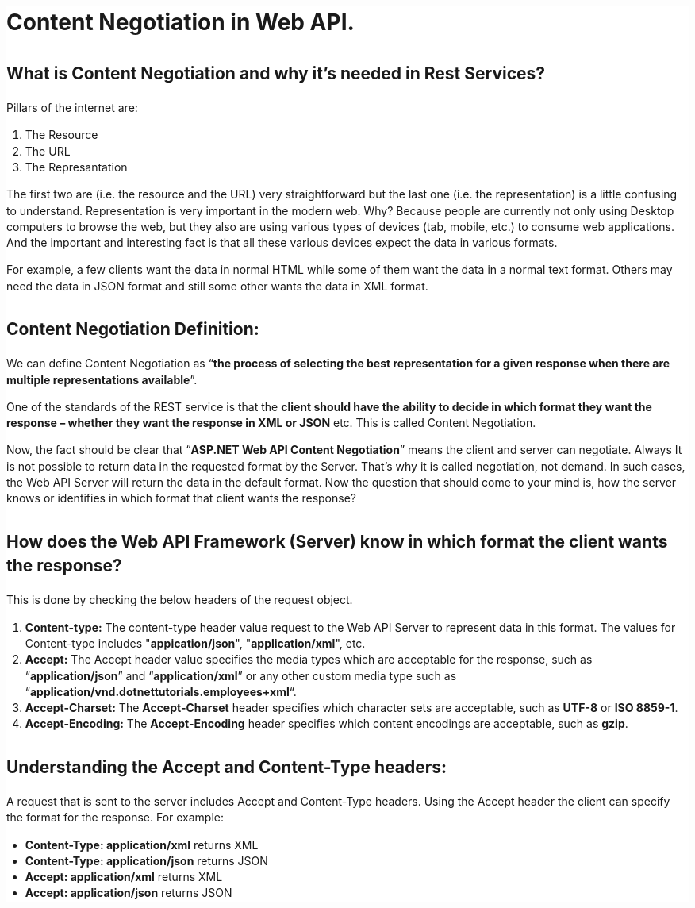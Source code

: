 # Content Negotiation in Web API.

## What is Content Negotiation and why it’s needed in Rest Services?
Pillars of the internet are:
1. The Resource
2. The URL
3. The Represantation

The first two are (i.e. the resource and the URL) very straightforward but the last one (i.e. the representation) is a little confusing to understand. Representation is very important in the modern web. Why? Because people are currently not only using Desktop computers to browse the web, but they also are using various types of devices (tab, mobile, etc.) to consume web applications. And the important and interesting fact is that all these various devices expect the data in various formats.

For example, a few clients want the data in normal HTML while some of them want the data in a normal text format. Others may need the data in JSON format and still some other wants the data in XML format.

## Content Negotiation Definition:
We can define Content Negotiation as “**the process of selecting the best representation for a given response when there are multiple representations available**”.

One of the standards of the REST service is that the **client should have the ability to decide in which format they want the response – whether they want the response in XML or JSON** etc. This is called Content Negotiation.

Now, the fact should be clear that “**ASP.NET Web API Content Negotiation**” means the client and server can negotiate. Always It is not possible to return data in the requested format by the Server. That’s why it is called negotiation, not demand. In such cases, the Web API Server will return the data in the default format. Now the question that should come to your mind is, how the server knows or identifies in which format that client wants the response?

## How does the Web API Framework (Server) know in which format the client wants the response?
This is done by checking the below headers of the request object.
1. **Content-type:** The content-type header value request to the Web API Server to represent data in this format. The values for Content-type includes "**appication/json**", "**application/xml**", etc.
2. **Accept:** The Accept header value specifies the media types which are acceptable for the response, such as “**application/json**” and “**application/xml**” or any other custom media type such as “**application/vnd.dotnettutorials.employees+xml**“.
3. **Accept-Charset:** The **Accept-Charset** header specifies which character sets are acceptable, such as **UTF-8** or **ISO 8859-1**.
4. **Accept-Encoding:** The **Accept-Encoding** header specifies which content encodings are acceptable, such as **gzip**.

## Understanding the Accept and Content-Type headers:
A request that is sent to the server includes Accept and Content-Type headers. Using the Accept header the client can specify the format for the response. For example:
* **Content-Type: application/xml** returns XML
* **Content-Type: application/json** returns JSON
* **Accept: application/xml** returns XML
* **Accept: application/json** returns JSON
